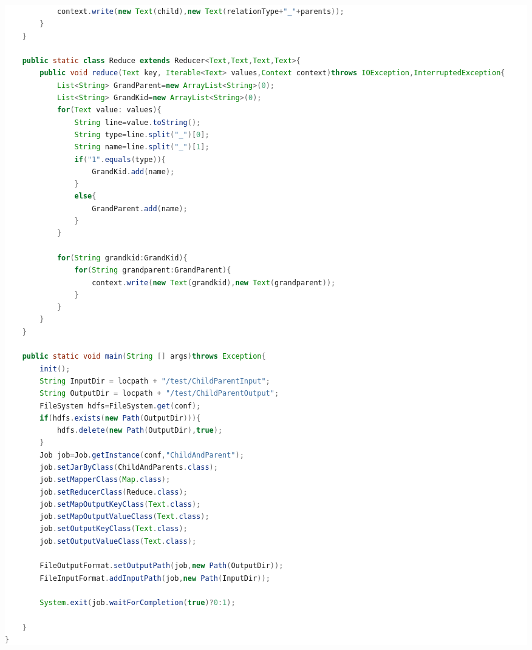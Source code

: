 ```java
            context.write(new Text(child),new Text(relationType+"_"+parents));
        }
    }

    public static class Reduce extends Reducer<Text,Text,Text,Text>{
        public void reduce(Text key, Iterable<Text> values,Context context)throws IOException,InterruptedException{
            List<String> GrandParent=new ArrayList<String>(0);
            List<String> GrandKid=new ArrayList<String>(0);
            for(Text value: values){
                String line=value.toString();
                String type=line.split("_")[0];
                String name=line.split("_")[1];
                if("1".equals(type)){
                    GrandKid.add(name);
                }
                else{
                    GrandParent.add(name);
                }
            }

            for(String grandkid:GrandKid){
                for(String grandparent:GrandParent){
                    context.write(new Text(grandkid),new Text(grandparent));
                }
            }
        }
    }

    public static void main(String [] args)throws Exception{
        init();
        String InputDir = locpath + "/test/ChildParentInput";
        String OutputDir = locpath + "/test/ChildParentOutput";
        FileSystem hdfs=FileSystem.get(conf);
        if(hdfs.exists(new Path(OutputDir))){
            hdfs.delete(new Path(OutputDir),true);
        }
        Job job=Job.getInstance(conf,"ChildAndParent");
        job.setJarByClass(ChildAndParents.class);
        job.setMapperClass(Map.class);
        job.setReducerClass(Reduce.class);
        job.setMapOutputKeyClass(Text.class);
        job.setMapOutputValueClass(Text.class);
        job.setOutputKeyClass(Text.class);
        job.setOutputValueClass(Text.class);

        FileOutputFormat.setOutputPath(job,new Path(OutputDir));
        FileInputFormat.addInputPath(job,new Path(InputDir));

        System.exit(job.waitForCompletion(true)?0:1);

    }
}
```
